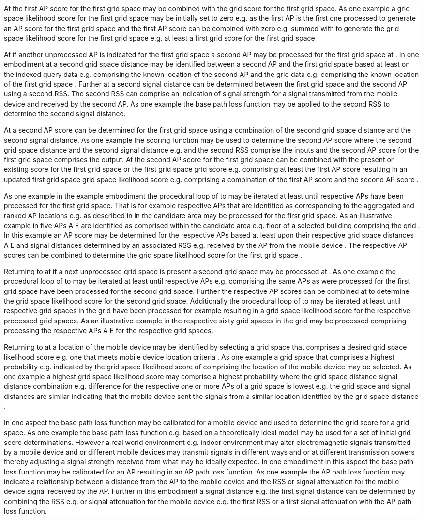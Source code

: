 At the first AP score for the first grid space may be combined with the grid score for the first grid space. As one example a grid space likelihood score for the first grid space may be initially set to zero e.g. as the first AP is the first one processed to generate an AP score for the first grid space and the first AP score can be combined with zero e.g. summed with to generate the grid space likelihood score for the first grid space e.g. at least a first grid score for the first grid space .

At if another unprocessed AP is indicated for the first grid space a second AP may be processed for the first grid space at . In one embodiment at a second grid space distance may be identified between a second AP and the first grid space based at least on the indexed query data e.g. comprising the known location of the second AP and the grid data e.g. comprising the known location of the first grid space . Further at a second signal distance can be determined between the first grid space and the second AP using a second RSS. The second RSS can comprise an indication of signal strength for a signal transmitted from the mobile device and received by the second AP. As one example the base path loss function may be applied to the second RSS to determine the second signal distance.

At a second AP score can be determined for the first grid space using a combination of the second grid space distance and the second signal distance. As one example the scoring function may be used to determine the second AP score where the second grid space distance and the second signal distance e.g. and the second RSS comprise the inputs and the second AP score for the first grid space comprises the output. At the second AP score for the first grid space can be combined with the present or existing score for the first grid space or the first grid space grid score e.g. comprising at least the first AP score resulting in an updated first grid space grid space likelihood score e.g. comprising a combination of the first AP score and the second AP score .

As one example in the example embodiment the procedural loop of to may be iterated at least until respective APs have been processed for the first grid space. That is for example respective APs that are identified as corresponding to the aggregated and ranked AP locations e.g. as described in in the candidate area may be processed for the first grid space. As an illustrative example in five APs A E are identified as comprised within the candidate area e.g. floor of a selected building comprising the grid . In this example an AP score may be determined for the respective APs based at least upon their respective grid space distances A E and signal distances determined by an associated RSS e.g. received by the AP from the mobile device . The respective AP scores can be combined to determine the grid space likelihood score for the first grid space .

Returning to at if a next unprocessed grid space is present a second grid space may be processed at . As one example the procedural loop of to may be iterated at least until respective APs e.g. comprising the same APs as were processed for the first grid space have been processed for the second grid space. Further the respective AP scores can be combined at to determine the grid space likelihood score for the second grid space. Additionally the procedural loop of to may be iterated at least until respective grid spaces in the grid have been processed for example resulting in a grid space likelihood score for the respective processed grid spaces. As an illustrative example in the respective sixty grid spaces in the grid may be processed comprising processing the respective APs A E for the respective grid spaces.

Returning to at a location of the mobile device may be identified by selecting a grid space that comprises a desired grid space likelihood score e.g. one that meets mobile device location criteria . As one example a grid space that comprises a highest probability e.g. indicated by the grid space likelihood score of comprising the location of the mobile device may be selected. As one example a highest grid space likelihood score may comprise a highest probability where the grid space distance signal distance combination e.g. difference for the respective one or more APs of a grid space is lowest e.g. the grid space and signal distances are similar indicating that the mobile device sent the signals from a similar location identified by the grid space distance .

In one aspect the base path loss function may be calibrated for a mobile device and used to determine the grid score for a grid space. As one example the base path loss function e.g. based on a theoretically ideal model may be used for a set of initial grid score determinations. However a real world environment e.g. indoor environment may alter electromagnetic signals transmitted by a mobile device and or different mobile devices may transmit signals in different ways and or at different transmission powers thereby adjusting a signal strength received from what may be ideally expected. In one embodiment in this aspect the base path loss function may be calibrated for an AP resulting in an AP path loss function. As one example the AP path loss function may indicate a relationship between a distance from the AP to the mobile device and the RSS or signal attenuation for the mobile device signal received by the AP. Further in this embodiment a signal distance e.g. the first signal distance can be determined by combining the RSS e.g. or signal attenuation for the mobile device e.g. the first RSS or a first signal attenuation with the AP path loss function.
